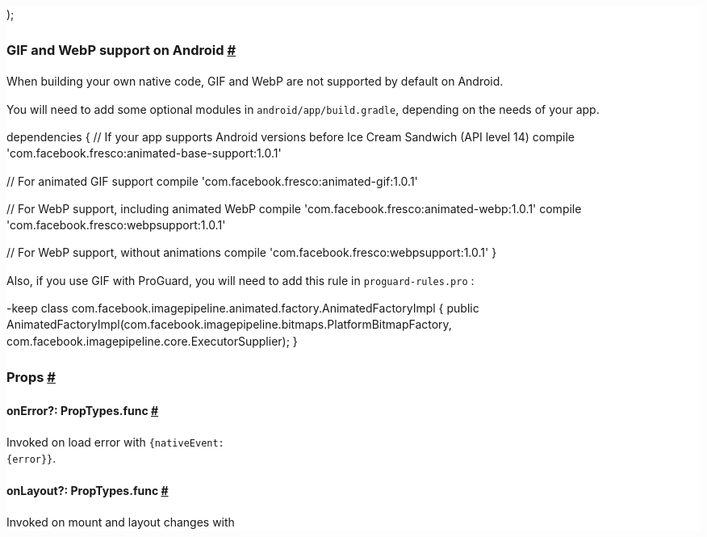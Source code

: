 <span class="token punctuation">)</span><span class="token punctuation">;</span></div><iframe style="margin-top:4px;" width="880" height="420" data-src="//cdn.rawgit.com/dabbott/react-native-web-player/gh-v1.2.6/index.html#code=import%20React%2C%20%7B%20Component%20%7D%20from%20'react'%3B%0Aimport%20%7B%20AppRegistry%2C%20View%2C%20Image%2C%20StyleSheet%20%7D%20from%20'react-native'%3B%0A%0Aconst%20styles%20%3D%20StyleSheet.create(%7B%0A%20%20stretch%3A%20%7B%0A%20%20%20%20width%3A%2050%2C%0A%20%20%20%20height%3A%20200%0A%20%20%7D%0A%7D)%3B%0A%0Aexport%20default%20class%20DisplayAnImageWithStyle%20extends%20Component%20%7B%0A%20%20render()%20%7B%0A%20%20%20%20return%20(%0A%20%20%20%20%20%20%3CView%3E%0A%20%20%20%20%20%20%20%20%3CImage%0A%20%20%20%20%20%20%20%20%20%20style%3D%7Bstyles.stretch%7D%0A%20%20%20%20%20%20%20%20%20%20source%3D%7Brequire('.%2Fimg%2Ffavicon.png')%7D%0A%20%20%20%20%20%20%20%20%2F%3E%0A%20%20%20%20%20%20%3C%2FView%3E%0A%20%20%20%20)%3B%0A%20%20%7D%0A%7D%0A%0A%2F%2F%20skip%20these%20lines%20if%20using%20Create%20React%20Native%20App%0AAppRegistry.registerComponent(%0A%20%20'DisplayAnImageWithStyle'%2C%0A%20%20()%20%3D%3E%20DisplayAnImageWithStyle%0A)%3B" frameborder="0"></iframe></div><h3><a class="anchor" name="gif-and-webp-support-on-android"></a>GIF and WebP support on Android <a class="hash-link" href="docs/image.html#gif-and-webp-support-on-android">#</a></h3><p>When building your own native code, GIF and WebP are not supported by default on Android.</p><p>You will need to add some optional modules in <code>android/app/build.gradle</code>, depending on the needs of your app.</p><div class="prism language-javascript">dependencies <span class="token punctuation">{</span>
 <span class="token comment" spellcheck="true"> // If your app supports Android versions before Ice Cream Sandwich (API level 14)
</span>  compile <span class="token string">'com.facebook.fresco:animated-base-support:1.0.1'</span>

 <span class="token comment" spellcheck="true"> // For animated GIF support
</span>  compile <span class="token string">'com.facebook.fresco:animated-gif:1.0.1'</span>

 <span class="token comment" spellcheck="true"> // For WebP support, including animated WebP
</span>  compile <span class="token string">'com.facebook.fresco:animated-webp:1.0.1'</span>
  compile <span class="token string">'com.facebook.fresco:webpsupport:1.0.1'</span>

 <span class="token comment" spellcheck="true"> // For WebP support, without animations
</span>  compile <span class="token string">'com.facebook.fresco:webpsupport:1.0.1'</span>
<span class="token punctuation">}</span></div><p>Also, if you use GIF with ProGuard, you will need to add this rule in <code>proguard-rules.pro</code> :</p><div class="prism language-javascript"><span class="token operator">-</span>keep class <span class="token class-name">com<span class="token punctuation">.</span>facebook<span class="token punctuation">.</span>imagepipeline<span class="token punctuation">.</span>animated<span class="token punctuation">.</span>factory<span class="token punctuation">.</span>AnimatedFactoryImpl</span> <span class="token punctuation">{</span>
  public <span class="token function">AnimatedFactoryImpl<span class="token punctuation">(</span></span>com<span class="token punctuation">.</span>facebook<span class="token punctuation">.</span>imagepipeline<span class="token punctuation">.</span>bitmaps<span class="token punctuation">.</span>PlatformBitmapFactory<span class="token punctuation">,</span> com<span class="token punctuation">.</span>facebook<span class="token punctuation">.</span>imagepipeline<span class="token punctuation">.</span>core<span class="token punctuation">.</span>ExecutorSupplier<span class="token punctuation">)</span><span class="token punctuation">;</span>
<span class="token punctuation">}</span></div></div><h3><a class="anchor" name="props"></a>Props <a class="hash-link" href="docs/image.html#props">#</a></h3><div class="props"><div class="prop"><h4 class="propTitle"><a class="anchor" name="onerror"></a>onError?: <span class="propType">PropTypes.func</span> <a class="hash-link" href="docs/image.html#onerror">#</a></h4><div><p>Invoked on load error with <code>{nativeEvent: {error}}</code>.</p></div></div><div class="prop"><h4 class="propTitle"><a class="anchor" name="onlayout"></a>onLayout?: <span class="propType">PropTypes.func</span> <a class="hash-link" href="docs/image.html#onlayout">#</a></h4><div><p>Invoked on mount and layout changes with